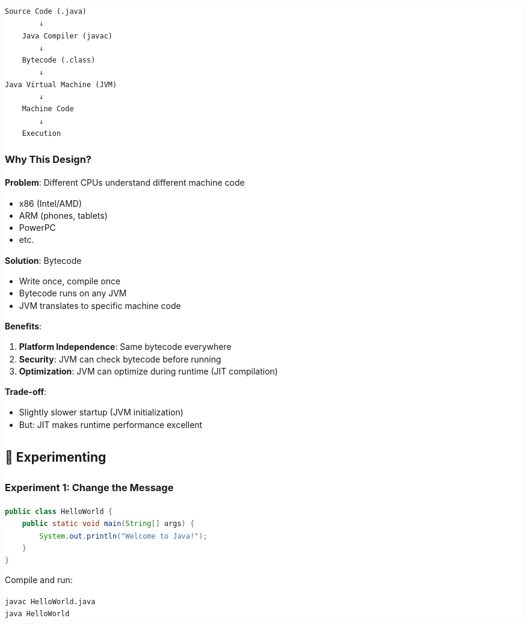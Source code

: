 ```
Source Code (.java)
        ↓
    Java Compiler (javac)
        ↓
    Bytecode (.class)
        ↓
Java Virtual Machine (JVM)
        ↓
    Machine Code
        ↓
    Execution
```

### Why This Design?

**Problem**: Different CPUs understand different machine code
- x86 (Intel/AMD)
- ARM (phones, tablets)
- PowerPC
- etc.

**Solution**: Bytecode
- Write once, compile once
- Bytecode runs on any JVM
- JVM translates to specific machine code

**Benefits**:
1. **Platform Independence**: Same bytecode everywhere
2. **Security**: JVM can check bytecode before running
3. **Optimization**: JVM can optimize during runtime (JIT compilation)

**Trade-off**: 
- Slightly slower startup (JVM initialization)
- But: JIT makes runtime performance excellent

## 🎨 Experimenting

### Experiment 1: Change the Message

```java
public class HelloWorld {
    public static void main(String[] args) {
        System.out.println("Welcome to Java!");
    }
}
```

Compile and run:
```bash
javac HelloWorld.java
java HelloWorld
```
